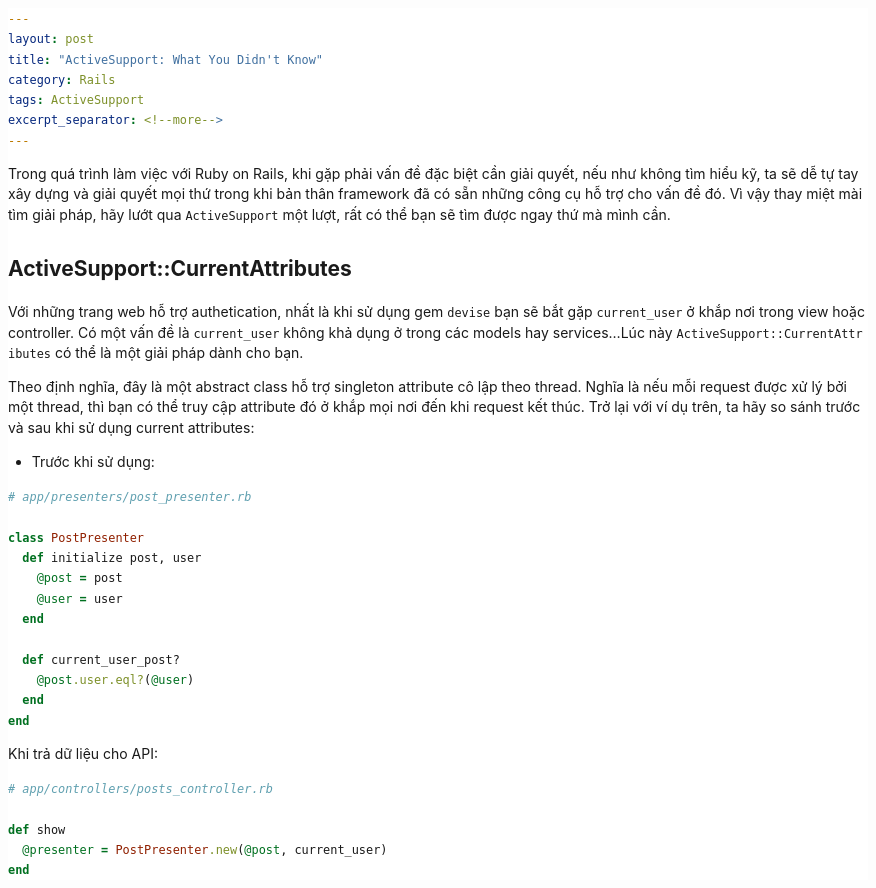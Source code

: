 ```yaml
---
layout: post
title: "ActiveSupport: What You Didn't Know"
category: Rails
tags: ActiveSupport
excerpt_separator: <!--more-->
---
```


Trong quá trình làm việc với Ruby on Rails, khi gặp phải vấn đề đặc biệt cần giải quyết, nếu như không tìm hiểu kỹ, ta sẽ dễ tự tay xây dựng và giải quyết mọi thứ trong khi bản thân framework đã có sẵn những công cụ hỗ trợ cho vấn đề đó. Vì vậy thay miệt mài tìm giải pháp, hãy lướt qua `ActiveSupport` một lượt, rất có thể bạn sẽ tìm được ngay thứ mà mình cần.


## ActiveSupport::CurrentAttributes

Với những trang web hỗ trợ authetication, nhất là khi sử dụng gem `devise` bạn sẽ bắt gặp `current_user` ở khắp nơi trong view hoặc controller. Có một vấn đề là `current_user` không khả dụng ở trong các models hay services…Lúc này `ActiveSupport::CurrentAttributes` có thể là một giải pháp dành cho bạn.

Theo định nghĩa, đây là một abstract class hỗ trợ singleton attribute cô lập theo thread. Nghĩa là nếu mỗi request được xử lý bởi một thread, thì bạn có thể truy cập attribute đó ở khắp mọi nơi đến khi request kết thúc. Trở lại với ví dụ trên, ta hãy so sánh trước và sau khi sử dụng current attributes:

- Trước khi sử dụng:

```ruby
# app/presenters/post_presenter.rb

class PostPresenter
  def initialize post, user
    @post = post
    @user = user
  end

  def current_user_post?
    @post.user.eql?(@user)
  end
end
```

Khi trả dữ liệu cho API:

```ruby
# app/controllers/posts_controller.rb

def show
  @presenter = PostPresenter.new(@post, current_user)
end
```
